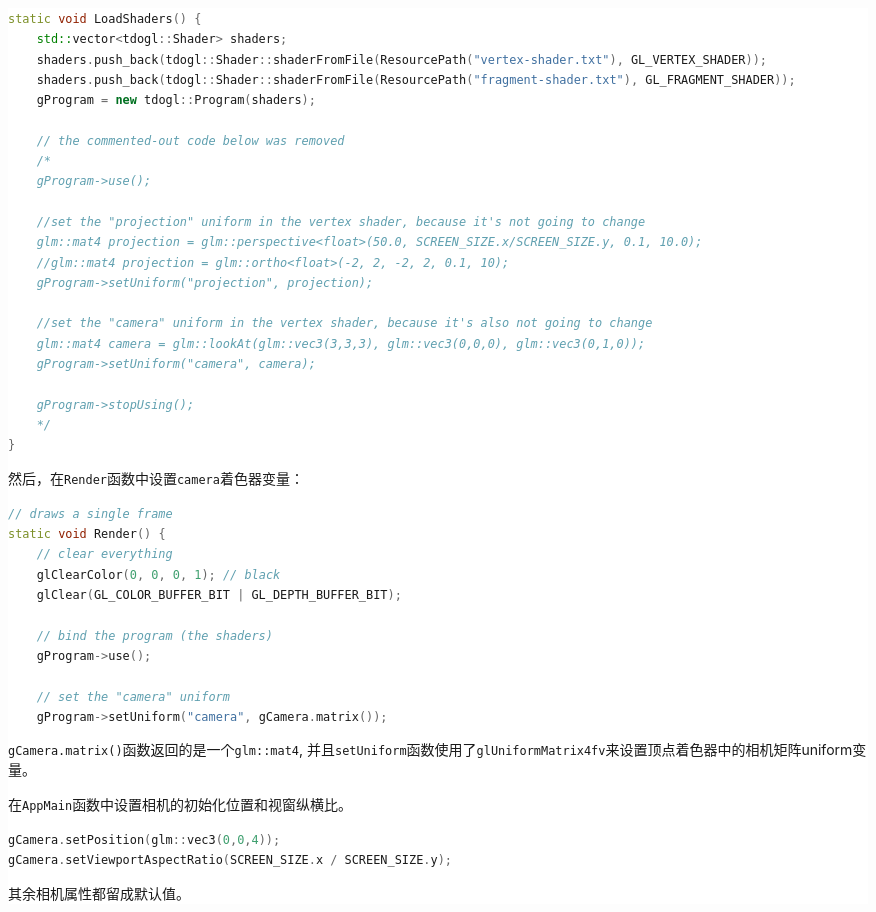 ```cpp
static void LoadShaders() {
    std::vector<tdogl::Shader> shaders;
    shaders.push_back(tdogl::Shader::shaderFromFile(ResourcePath("vertex-shader.txt"), GL_VERTEX_SHADER));
    shaders.push_back(tdogl::Shader::shaderFromFile(ResourcePath("fragment-shader.txt"), GL_FRAGMENT_SHADER));
    gProgram = new tdogl::Program(shaders);

    // the commented-out code below was removed
    /* 
    gProgram->use();

    //set the "projection" uniform in the vertex shader, because it's not going to change
    glm::mat4 projection = glm::perspective<float>(50.0, SCREEN_SIZE.x/SCREEN_SIZE.y, 0.1, 10.0);
    //glm::mat4 projection = glm::ortho<float>(-2, 2, -2, 2, 0.1, 10);
    gProgram->setUniform("projection", projection);

    //set the "camera" uniform in the vertex shader, because it's also not going to change
    glm::mat4 camera = glm::lookAt(glm::vec3(3,3,3), glm::vec3(0,0,0), glm::vec3(0,1,0));
    gProgram->setUniform("camera", camera);

    gProgram->stopUsing();
    */
}
```

然后，在`Render`函数中设置`camera`着色器变量：

```cpp
// draws a single frame
static void Render() {
    // clear everything
    glClearColor(0, 0, 0, 1); // black
    glClear(GL_COLOR_BUFFER_BIT | GL_DEPTH_BUFFER_BIT);
    
    // bind the program (the shaders)
    gProgram->use();

    // set the "camera" uniform
    gProgram->setUniform("camera", gCamera.matrix());
```

`gCamera.matrix()`函数返回的是一个`glm::mat4`, 并且`setUniform`函数使用了`glUniformMatrix4fv`来设置顶点着色器中的相机矩阵uniform变量。

在`AppMain`函数中设置相机的初始化位置和视窗纵横比。

```cpp
gCamera.setPosition(glm::vec3(0,0,4));
gCamera.setViewportAspectRatio(SCREEN_SIZE.x / SCREEN_SIZE.y);
```

其余相机属性都留成默认值。
